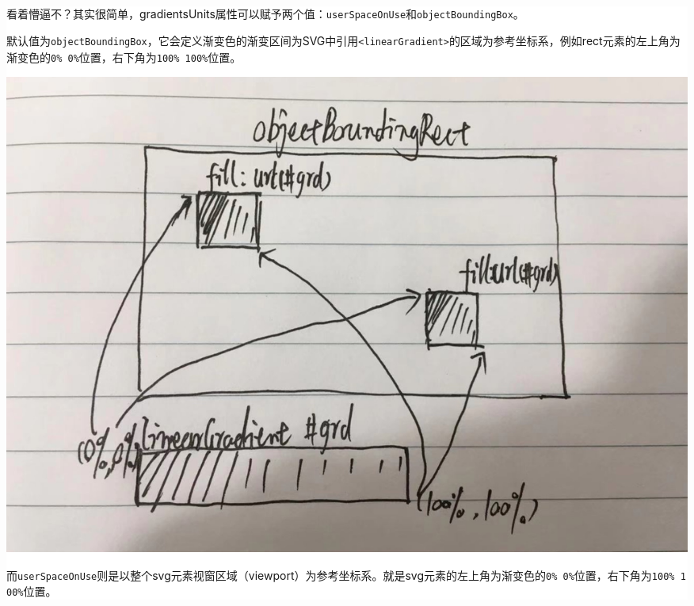 看着懵逼不？其实很简单，gradientsUnits属性可以赋予两个值：`userSpaceOnUse`和`objectBoundingBox`。

默认值为`objectBoundingBox`，它会定义渐变色的渐变区间为SVG中引用`<linearGradient>`的区域为参考坐标系，例如rect元素的左上角为渐变色的`0% 0%`位置，右下角为`100% 100%`位置。

![IMAGE](resources/BFC9852EB884B08B66CC3042F682781A.jpg)

而`userSpaceOnUse`则是以整个svg元素视窗区域（viewport）为参考坐标系。就是svg元素的左上角为渐变色的`0% 0%`位置，右下角为`100% 100%`位置。
